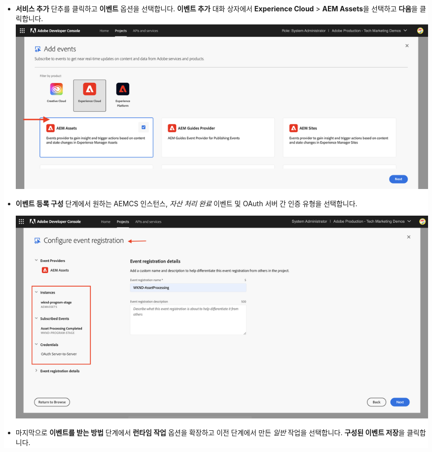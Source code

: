 - **서비스 추가** 단추를 클릭하고 **이벤트** 옵션을 선택합니다. **이벤트 추가** 대화 상자에서 **Experience Cloud** > **AEM Assets**&#x200B;을 선택하고 **다음**&#x200B;을 클릭합니다.
  ![AEM Assets 이벤트 - 이벤트 추가](../assets/examples/assets-pim-integration/add-aem-assets-event.png)

- **이벤트 등록 구성** 단계에서 원하는 AEMCS 인스턴스, _자산 처리 완료_ 이벤트 및 OAuth 서버 간 인증 유형을 선택합니다.

  ![AEM Assets 이벤트 - 이벤트 구성](../assets/examples/assets-pim-integration/configure-aem-assets-event.png)

- 마지막으로 **이벤트를 받는 방법** 단계에서 **런타임 작업** 옵션을 확장하고 이전 단계에서 만든 _일반_ 작업을 선택합니다. **구성된 이벤트 저장**&#x200B;을 클릭합니다.
